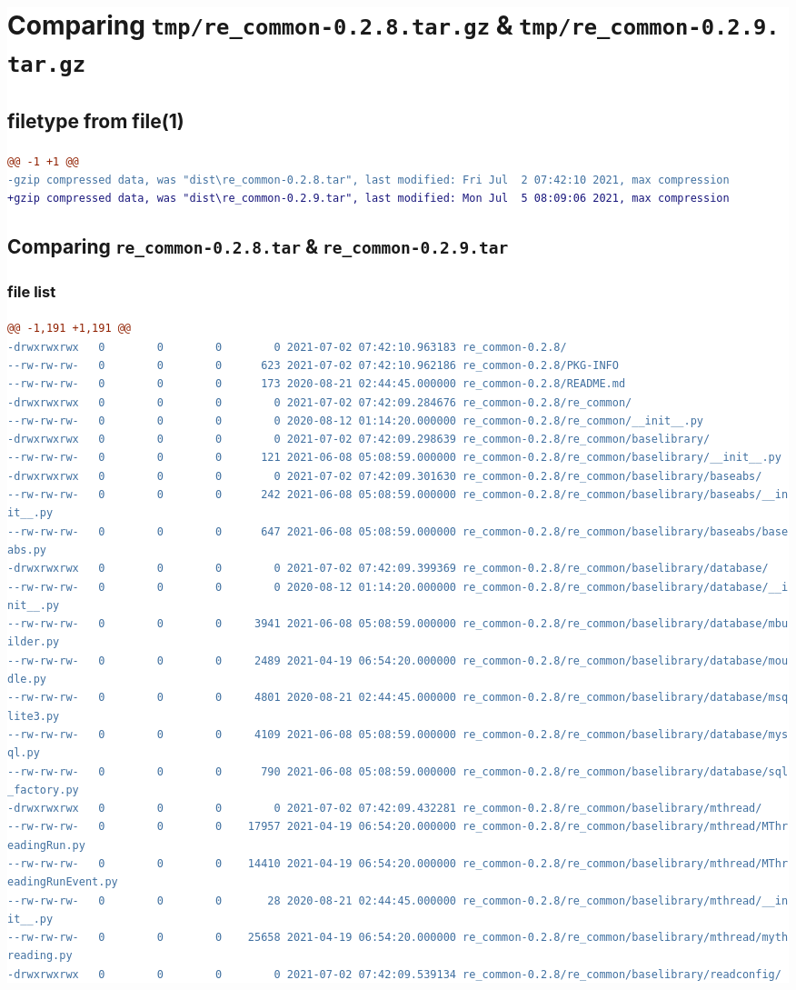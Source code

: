 # Comparing `tmp/re_common-0.2.8.tar.gz` & `tmp/re_common-0.2.9.tar.gz`

## filetype from file(1)

```diff
@@ -1 +1 @@
-gzip compressed data, was "dist\re_common-0.2.8.tar", last modified: Fri Jul  2 07:42:10 2021, max compression
+gzip compressed data, was "dist\re_common-0.2.9.tar", last modified: Mon Jul  5 08:09:06 2021, max compression
```

## Comparing `re_common-0.2.8.tar` & `re_common-0.2.9.tar`

### file list

```diff
@@ -1,191 +1,191 @@
-drwxrwxrwx   0        0        0        0 2021-07-02 07:42:10.963183 re_common-0.2.8/
--rw-rw-rw-   0        0        0      623 2021-07-02 07:42:10.962186 re_common-0.2.8/PKG-INFO
--rw-rw-rw-   0        0        0      173 2020-08-21 02:44:45.000000 re_common-0.2.8/README.md
-drwxrwxrwx   0        0        0        0 2021-07-02 07:42:09.284676 re_common-0.2.8/re_common/
--rw-rw-rw-   0        0        0        0 2020-08-12 01:14:20.000000 re_common-0.2.8/re_common/__init__.py
-drwxrwxrwx   0        0        0        0 2021-07-02 07:42:09.298639 re_common-0.2.8/re_common/baselibrary/
--rw-rw-rw-   0        0        0      121 2021-06-08 05:08:59.000000 re_common-0.2.8/re_common/baselibrary/__init__.py
-drwxrwxrwx   0        0        0        0 2021-07-02 07:42:09.301630 re_common-0.2.8/re_common/baselibrary/baseabs/
--rw-rw-rw-   0        0        0      242 2021-06-08 05:08:59.000000 re_common-0.2.8/re_common/baselibrary/baseabs/__init__.py
--rw-rw-rw-   0        0        0      647 2021-06-08 05:08:59.000000 re_common-0.2.8/re_common/baselibrary/baseabs/baseabs.py
-drwxrwxrwx   0        0        0        0 2021-07-02 07:42:09.399369 re_common-0.2.8/re_common/baselibrary/database/
--rw-rw-rw-   0        0        0        0 2020-08-12 01:14:20.000000 re_common-0.2.8/re_common/baselibrary/database/__init__.py
--rw-rw-rw-   0        0        0     3941 2021-06-08 05:08:59.000000 re_common-0.2.8/re_common/baselibrary/database/mbuilder.py
--rw-rw-rw-   0        0        0     2489 2021-04-19 06:54:20.000000 re_common-0.2.8/re_common/baselibrary/database/moudle.py
--rw-rw-rw-   0        0        0     4801 2020-08-21 02:44:45.000000 re_common-0.2.8/re_common/baselibrary/database/msqlite3.py
--rw-rw-rw-   0        0        0     4109 2021-06-08 05:08:59.000000 re_common-0.2.8/re_common/baselibrary/database/mysql.py
--rw-rw-rw-   0        0        0      790 2021-06-08 05:08:59.000000 re_common-0.2.8/re_common/baselibrary/database/sql_factory.py
-drwxrwxrwx   0        0        0        0 2021-07-02 07:42:09.432281 re_common-0.2.8/re_common/baselibrary/mthread/
--rw-rw-rw-   0        0        0    17957 2021-04-19 06:54:20.000000 re_common-0.2.8/re_common/baselibrary/mthread/MThreadingRun.py
--rw-rw-rw-   0        0        0    14410 2021-04-19 06:54:20.000000 re_common-0.2.8/re_common/baselibrary/mthread/MThreadingRunEvent.py
--rw-rw-rw-   0        0        0       28 2020-08-21 02:44:45.000000 re_common-0.2.8/re_common/baselibrary/mthread/__init__.py
--rw-rw-rw-   0        0        0    25658 2021-04-19 06:54:20.000000 re_common-0.2.8/re_common/baselibrary/mthread/mythreading.py
-drwxrwxrwx   0        0        0        0 2021-07-02 07:42:09.539134 re_common-0.2.8/re_common/baselibrary/readconfig/
```